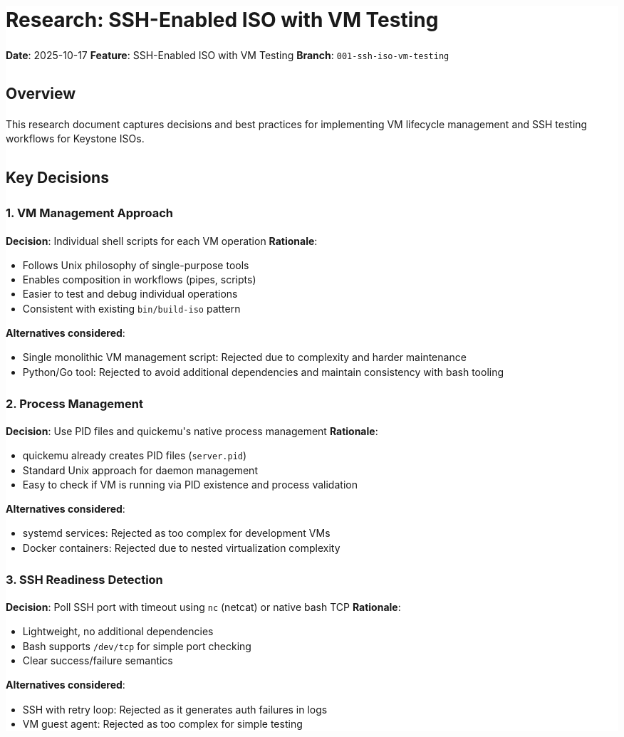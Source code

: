 # Research: SSH-Enabled ISO with VM Testing

**Date**: 2025-10-17
**Feature**: SSH-Enabled ISO with VM Testing
**Branch**: `001-ssh-iso-vm-testing`

## Overview

This research document captures decisions and best practices for implementing VM lifecycle management and SSH testing workflows for Keystone ISOs.

## Key Decisions

### 1. VM Management Approach

**Decision**: Individual shell scripts for each VM operation
**Rationale**:
- Follows Unix philosophy of single-purpose tools
- Enables composition in workflows (pipes, scripts)
- Easier to test and debug individual operations
- Consistent with existing `bin/build-iso` pattern

**Alternatives considered**:
- Single monolithic VM management script: Rejected due to complexity and harder maintenance
- Python/Go tool: Rejected to avoid additional dependencies and maintain consistency with bash tooling

### 2. Process Management

**Decision**: Use PID files and quickemu's native process management
**Rationale**:
- quickemu already creates PID files (`server.pid`)
- Standard Unix approach for daemon management
- Easy to check if VM is running via PID existence and process validation

**Alternatives considered**:
- systemd services: Rejected as too complex for development VMs
- Docker containers: Rejected due to nested virtualization complexity

### 3. SSH Readiness Detection

**Decision**: Poll SSH port with timeout using `nc` (netcat) or native bash TCP
**Rationale**:
- Lightweight, no additional dependencies
- Bash supports `/dev/tcp` for simple port checking
- Clear success/failure semantics

**Alternatives considered**:
- SSH with retry loop: Rejected as it generates auth failures in logs
- VM guest agent: Rejected as too complex for simple testing
